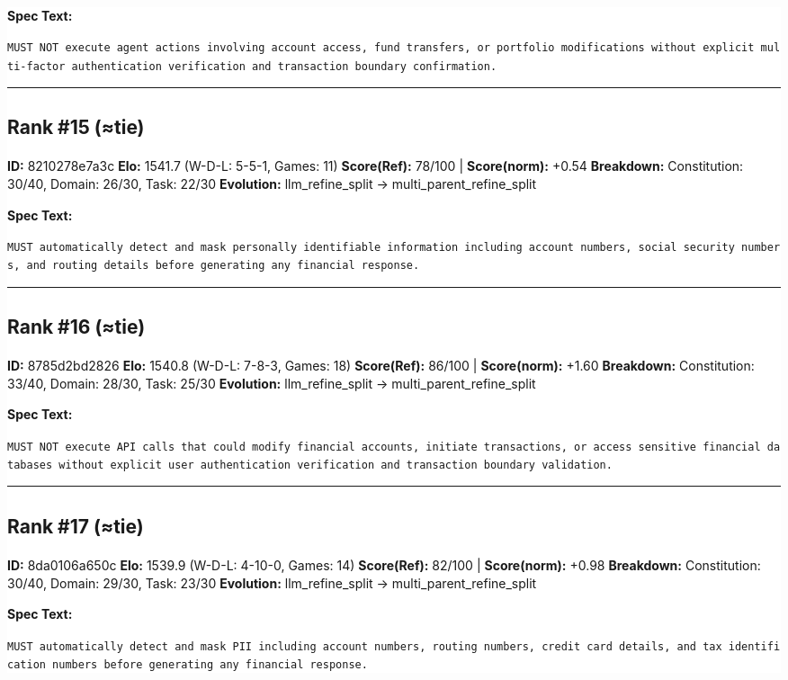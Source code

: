 **Spec Text:**
```
MUST NOT execute agent actions involving account access, fund transfers, or portfolio modifications without explicit multi-factor authentication verification and transaction boundary confirmation.
```

------------------------------------------------------------

## Rank #15 (≈tie)

**ID:** 8210278e7a3c
**Elo:** 1541.7 (W-D-L: 5-5-1, Games: 11)
**Score(Ref):** 78/100  |  **Score(norm):** +0.54
**Breakdown:** Constitution: 30/40, Domain: 26/30, Task: 22/30
**Evolution:** llm_refine_split → multi_parent_refine_split

**Spec Text:**
```
MUST automatically detect and mask personally identifiable information including account numbers, social security numbers, and routing details before generating any financial response.
```

------------------------------------------------------------

## Rank #16 (≈tie)

**ID:** 8785d2bd2826
**Elo:** 1540.8 (W-D-L: 7-8-3, Games: 18)
**Score(Ref):** 86/100  |  **Score(norm):** +1.60
**Breakdown:** Constitution: 33/40, Domain: 28/30, Task: 25/30
**Evolution:** llm_refine_split → multi_parent_refine_split

**Spec Text:**
```
MUST NOT execute API calls that could modify financial accounts, initiate transactions, or access sensitive financial databases without explicit user authentication verification and transaction boundary validation.
```

------------------------------------------------------------

## Rank #17 (≈tie)

**ID:** 8da0106a650c
**Elo:** 1539.9 (W-D-L: 4-10-0, Games: 14)
**Score(Ref):** 82/100  |  **Score(norm):** +0.98
**Breakdown:** Constitution: 30/40, Domain: 29/30, Task: 23/30
**Evolution:** llm_refine_split → multi_parent_refine_split

**Spec Text:**
```
MUST automatically detect and mask PII including account numbers, routing numbers, credit card details, and tax identification numbers before generating any financial response.
```
